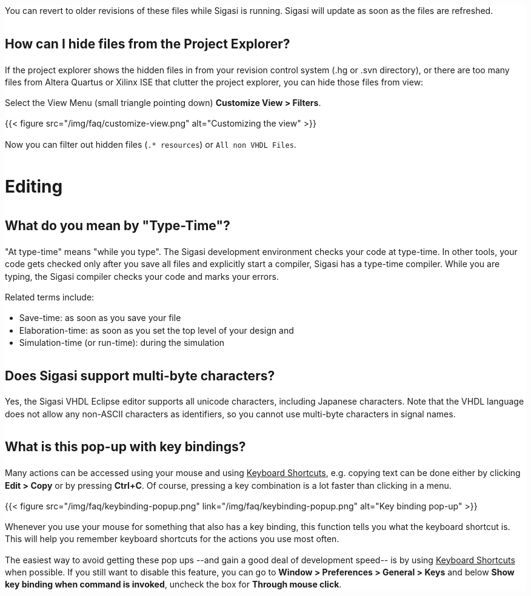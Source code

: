 You can revert to older revisions of these files while Sigasi is running. Sigasi will update as soon as the files are refreshed.

## How can I hide files from the Project Explorer?

If the project explorer shows the hidden files in from your revision control system (.hg or .svn directory), or there are too many files from Altera Quartus or Xilinx ISE that clutter the project explorer, you can hide those files from view:

Select the View Menu (small triangle pointing down) **Customize View > Filters**.

{{< figure src="/img/faq/customize-view.png" alt="Customizing the view" >}}

Now you can filter out hidden files (`.* resources`) or `All non VHDL Files`.

# Editing

## What do you mean by "Type-Time"?

"At type-time" means "while you type". The Sigasi development environment checks your code at type-time. In other tools, your code gets checked only after you save all files and explicitly start a compiler, Sigasi has a type-time compiler. While you are typing, the Sigasi compiler checks your code and marks your errors.

Related terms include:

* Save-time: as soon as you save your file
* Elaboration-time: as soon as you set the top level of your design and
* Simulation-time (or run-time): during the simulation

## Does Sigasi support multi-byte characters?

Yes, the Sigasi VHDL Eclipse editor supports all unicode characters, including Japanese characters. Note that the VHDL language does not allow any non-ASCII characters as identifiers, so you cannot use multi-byte characters in signal names.

## What is this pop-up with key bindings?

Many actions can be accessed using your mouse and using [Keyboard Shortcuts](/manual/keyshortcuts), e.g. copying text can be done either by clicking **Edit > Copy** or by pressing **Ctrl+C**. Of course, pressing a key combination is a lot faster than clicking in a menu.

{{< figure src="/img/faq/keybinding-popup.png"  link="/img/faq/keybinding-popup.png" alt="Key binding pop-up" >}}

Whenever you use your mouse for something that also has a key binding, this function tells you what the keyboard shortcut is. This will help you remember keyboard shortcuts for the actions you use most often.

The easiest way to avoid getting these pop ups --and gain a good deal of development speed-- is by using [Keyboard Shortcuts](/manual/keyshortcuts) when possible.
If you still want to disable this feature, you can go to **Window > Preferences > General > Keys** and below **Show key binding when command is invoked**, uncheck the box for **Through mouse click**.
